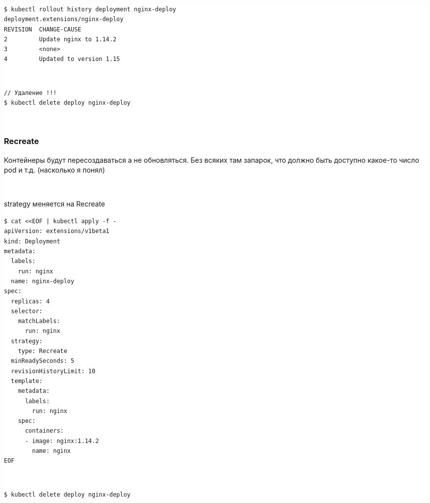     $ kubectl rollout history deployment nginx-deploy
    deployment.extensions/nginx-deploy
    REVISION  CHANGE-CAUSE
    2         Update nginx to 1.14.2
    3         <none>
    4         Updated to version 1.15

<br/>

    // Удаление !!!
    $ kubectl delete deploy nginx-deploy

<br/>

### Recreate

Контейнеры будут пересоздаваться а не обновляться. Без всяких там запарок, что должно быть доступно какое-то число pod и т.д. (насколько я понял)

<br/>

strategy меняется на Recreate

```
$ cat <<EOF | kubectl apply -f -
apiVersion: extensions/v1beta1
kind: Deployment
metadata:
  labels:
    run: nginx
  name: nginx-deploy
spec:
  replicas: 4
  selector:
    matchLabels:
      run: nginx
  strategy:
    type: Recreate
  minReadySeconds: 5
  revisionHistoryLimit: 10
  template:
    metadata:
      labels:
        run: nginx
    spec:
      containers:
      - image: nginx:1.14.2
        name: nginx
EOF

```

<br/>

    $ kubectl delete deploy nginx-deploy
